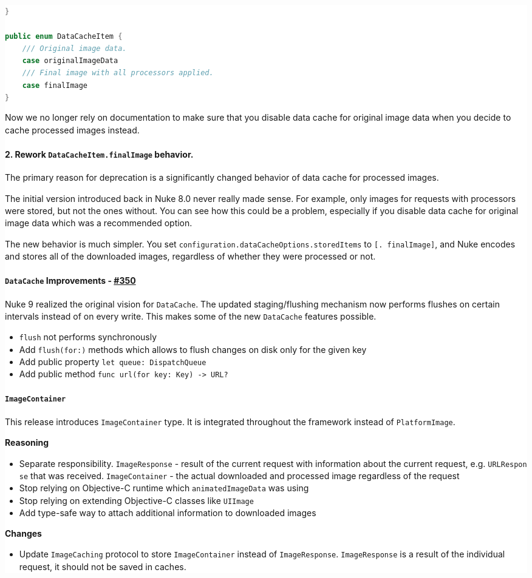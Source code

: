 ```swift
}

public enum DataCacheItem {
    /// Original image data.
    case originalImageData
    /// Final image with all processors applied.
    case finalImage
}
```

Now we no longer rely on documentation to make sure that you disable data cache for original image data when you decide to cache processed images instead.

#### 2. Rework `DataCacheItem.finalImage` behavior.

The primary reason for deprecation is a significantly changed behavior of data cache for processed images.

The initial version introduced back in Nuke 8.0 never really made sense. For example, only images for requests with processors were stored, but not the ones without. You can see how this could be a problem, especially if you disable data cache for original image data which was a recommended option.

The new behavior is much simpler. You set `configuration.dataCacheOptions.storedItems` to `[. finalImage]`, and Nuke encodes and stores all of the downloaded images, regardless of whether they were processed or not.

#### `DataCache` Improvements - [#350](https://github.com/kean/Nuke/pull/350)

Nuke 9 realized the original vision for `DataCache`. The updated staging/flushing mechanism now performs flushes on certain intervals instead of on every write. This makes some of the new `DataCache` features possible.

- `flush` not performs synchronously
- Add `flush(for:)` methods which allows to flush changes on disk only for the given key
- Add public property `let queue: DispatchQueue`
- Add public method `func url(for key: Key) -> URL?`

#### `ImageContainer`

This release introduces `ImageContainer` type. It is integrated throughout the framework instead of `PlatformImage`.

**Reasoning**

- Separate responsibility. `ImageResponse` - result of the current request with information about the current request, e.g. `URLResponse` that was received. `ImageContainer` - the actual downloaded and processed image regardless of the request
- Stop relying on Objective-C runtime which `animatedImageData` was using
- Stop relying on extending Objective-C classes like `UIImage`
- Add type-safe way to attach additional information to downloaded images

**Changes**

- Update `ImageCaching` protocol to store `ImageContainer` instead of `ImageResponse`. `ImageResponse` is a result of the individual request, it should not be saved in caches.

